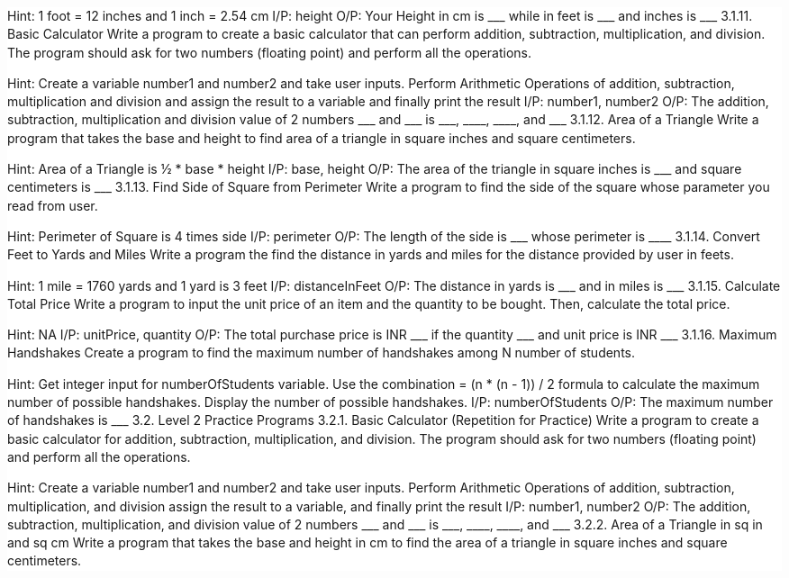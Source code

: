 Hint: 1 foot = 12 inches and 1 inch = 2.54 cm
I/P: height
O/P: Your Height in cm is ___ while in feet is ___ and inches is ___
3.1.11. Basic Calculator Write a program to create a basic calculator that can perform addition, subtraction, multiplication, and division. The program should ask for two numbers (floating point) and perform all the operations.

Hint:
Create a variable number1 and number2 and take user inputs.
Perform Arithmetic Operations of addition, subtraction, multiplication and division and assign the result to a variable and finally print the result
I/P: number1, number2
O/P: The addition, subtraction, multiplication and division value of 2 numbers ___ and ___ is ___, ____, ____, and ___
3.1.12. Area of a Triangle Write a program that takes the base and height to find area of a triangle in square inches and square centimeters.

Hint: Area of a Triangle is ½ * base * height
I/P: base, height
O/P: The area of the triangle in square inches is ___ and square centimeters is ___
3.1.13. Find Side of Square from Perimeter Write a program to find the side of the square whose parameter you read from user.

Hint: Perimeter of Square is 4 times side
I/P: perimeter
O/P: The length of the side is ___ whose perimeter is ____
3.1.14. Convert Feet to Yards and Miles Write a program the find the distance in yards and miles for the distance provided by user in feets.

Hint: 1 mile = 1760 yards and 1 yard is 3 feet
I/P: distanceInFeet
O/P: The distance in yards is ___ and in miles is ___
3.1.15. Calculate Total Price Write a program to input the unit price of an item and the quantity to be bought. Then, calculate the total price.

Hint: NA
I/P: unitPrice, quantity
O/P: The total purchase price is INR ___ if the quantity ___ and unit price is INR ___
3.1.16. Maximum Handshakes Create a program to find the maximum number of handshakes among N number of students.

Hint:
Get integer input for numberOfStudents variable.
Use the combination = (n * (n - 1)) / 2 formula to calculate the maximum number of possible handshakes.
Display the number of possible handshakes.
I/P: numberOfStudents
O/P: The maximum number of handshakes is ___
3.2. Level 2 Practice Programs
3.2.1. Basic Calculator (Repetition for Practice) Write a program to create a basic calculator for addition, subtraction, multiplication, and division. The program should ask for two numbers (floating point) and perform all the operations.

Hint:
Create a variable number1 and number2 and take user inputs.
Perform Arithmetic Operations of addition, subtraction, multiplication, and division assign the result to a variable, and finally print the result
I/P: number1, number2
O/P: The addition, subtraction, multiplication, and division value of 2 numbers ___ and ___ is ___, ____, ____, and ___
3.2.2. Area of a Triangle in sq in and sq cm Write a program that takes the base and height in cm to find the area of a triangle in square inches and square centimeters.
